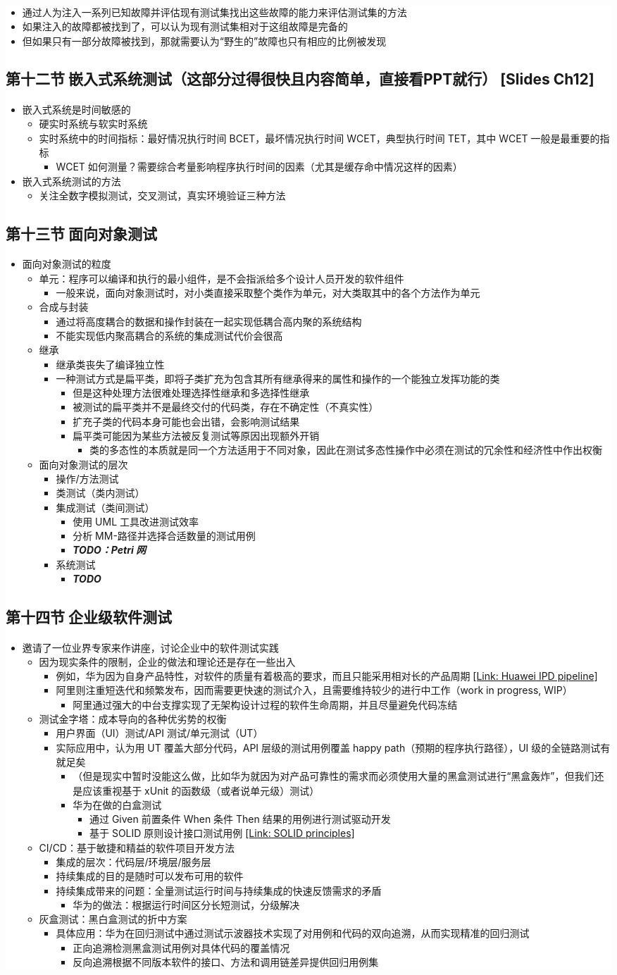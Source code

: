   - 通过人为注入一系列已知故障并评估现有测试集找出这些故障的能力来评估测试集的方法
  - 如果注入的故障都被找到了，可以认为现有测试集相对于这组故障是完备的
  - 但如果只有一部分故障被找到，那就需要认为“野生的”故障也只有相应的比例被发现

## 第十二节 嵌入式系统测试（这部分过得很快且内容简单，直接看PPT就行） [Slides Ch12]

- 嵌入式系统是时间敏感的
  - 硬实时系统与软实时系统
  - 实时系统中的时间指标：最好情况执行时间 BCET，最坏情况执行时间 WCET，典型执行时间 TET，其中 WCET 一般是最重要的指标
    - WCET 如何测量？需要综合考量影响程序执行时间的因素（尤其是缓存命中情况这样的因素）
- 嵌入式系统测试的方法
  - 关注全数字模拟测试，交叉测试，真实环境验证三种方法

## 第十三节 面向对象测试

- 面向对象测试的粒度
  - 单元：程序可以编译和执行的最小组件，是不会指派给多个设计人员开发的软件组件
    - 一般来说，面向对象测试时，对小类直接采取整个类作为单元，对大类取其中的各个方法作为单元
  - 合成与封装
    - 通过将高度耦合的数据和操作封装在一起实现低耦合高内聚的系统结构
    - 不能实现低内聚高耦合的系统的集成测试代价会很高
  - 继承
    - 继承类丧失了编译独立性
    - 一种测试方式是扁平类，即将子类扩充为包含其所有继承得来的属性和操作的一个能独立发挥功能的类
      - 但是这种处理方法很难处理选择性继承和多选择性继承
      - 被测试的扁平类并不是最终交付的代码类，存在不确定性（不真实性）
      - 扩充子类的代码本身可能也会出错，会影响测试结果
      - 扁平类可能因为某些方法被反复测试等原因出现额外开销
        - 类的多态性的本质就是同一个方法适用于不同对象，因此在测试多态性操作中必须在测试的冗余性和经济性中作出权衡
  - 面向对象测试的层次
    - 操作/方法测试
    - 类测试（类内测试）
    - 集成测试（类间测试）
      - 使用 UML 工具改进测试效率
      - 分析 MM-路径并选择合适数量的测试用例
      - ***TODO：Petri 网***
    - 系统测试
      - ***TODO***

## 第十四节 企业级软件测试

- 邀请了一位业界专家来作讲座，讨论企业中的软件测试实践
  - 因为现实条件的限制，企业的做法和理论还是存在一些出入
    - 例如，华为因为自身产品特性，对软件的质量有着极高的要求，而且只能采用相对长的产品周期 [[Link: Huawei IPD pipeline]](https://zhuanlan.zhihu.com/p/427246890)
    - 阿里则注重短迭代和频繁发布，因而需要更快速的测试介入，且需要维持较少的进行中工作（work in progress, WIP）
      - 阿里通过强大的中台支撑实现了无架构设计过程的软件生命周期，并且尽量避免代码冻结
  - 测试金字塔：成本导向的各种优劣势的权衡
    - 用户界面（UI）测试/API 测试/单元测试（UT）
    - 实际应用中，认为用 UT 覆盖大部分代码，API 层级的测试用例覆盖 happy path（预期的程序执行路径），UI 级的全链路测试有就足矣
      - （但是现实中暂时没能这么做，比如华为就因为对产品可靠性的需求而必须使用大量的黑盒测试进行“黑盒轰炸”，但我们还是应该重视基于 xUnit 的函数级（或者说单元级）测试）
      - 华为在做的白盒测试
        - 通过 Given 前置条件 When 条件 Then 结果的用例进行测试驱动开发
        - 基于 SOLID 原则设计接口测试用例 [[Link: SOLID principles]](https://zhuanlan.zhihu.com/p/82324809)
  - CI/CD：基于敏捷和精益的软件项目开发方法
    - 集成的层次：代码层/环境层/服务层
    - 持续集成的目的是随时可以发布可用的软件
    - 持续集成带来的问题：全量测试运行时间与持续集成的快速反馈需求的矛盾
      - 华为的做法：根据运行时间区分长短测试，分级解决
  - 灰盒测试：黑白盒测试的折中方案
    - 具体应用：华为在回归测试中通过测试示波器技术实现了对用例和代码的双向追溯，从而实现精准的回归测试
      - 正向追溯检测黑盒测试用例对具体代码的覆盖情况
      - 反向追溯根据不同版本软件的接口、方法和调用链差异提供回归用例集